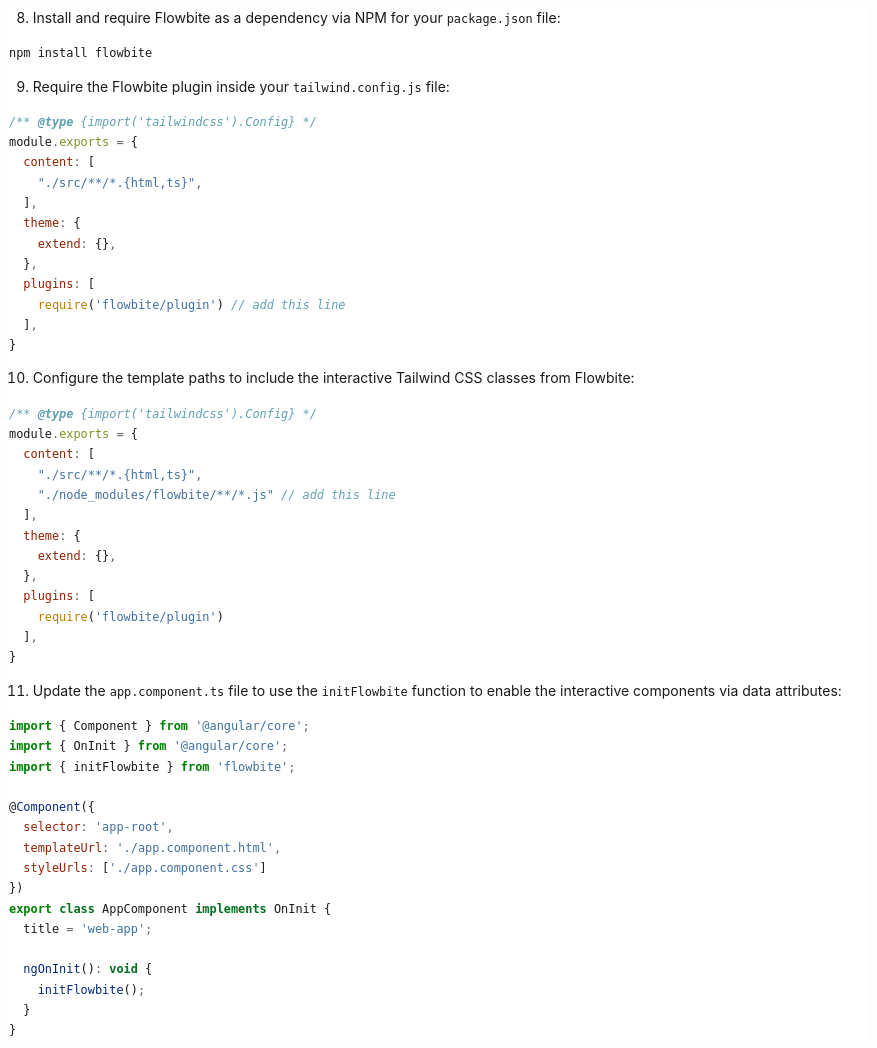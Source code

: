 8. Install and require Flowbite as a dependency via NPM for your `package.json` file:

```bash
npm install flowbite
```

9. Require the Flowbite plugin inside your `tailwind.config.js` file:

```javascript
/** @type {import('tailwindcss').Config} */
module.exports = {
  content: [
    "./src/**/*.{html,ts}",
  ],
  theme: {
    extend: {},
  },
  plugins: [
    require('flowbite/plugin') // add this line
  ],
}
```

10. Configure the template paths to include the interactive Tailwind CSS classes from Flowbite:

```javascript
/** @type {import('tailwindcss').Config} */
module.exports = {
  content: [
    "./src/**/*.{html,ts}",
    "./node_modules/flowbite/**/*.js" // add this line
  ],
  theme: {
    extend: {},
  },
  plugins: [
    require('flowbite/plugin')
  ],
}
```

11. Update the `app.component.ts` file to use the `initFlowbite` function to enable the interactive components via data attributes:

```javascript
import { Component } from '@angular/core';
import { OnInit } from '@angular/core';
import { initFlowbite } from 'flowbite';

@Component({
  selector: 'app-root',
  templateUrl: './app.component.html',
  styleUrls: ['./app.component.css']
})
export class AppComponent implements OnInit {
  title = 'web-app';

  ngOnInit(): void {
    initFlowbite();
  }
}
```
